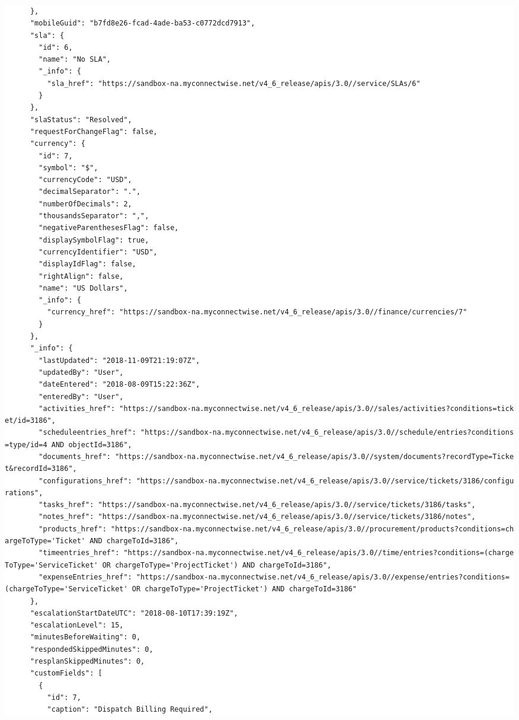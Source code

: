 ```
      },
      "mobileGuid": "b7fd8e26-fcad-4ade-ba53-c0772dcd7913",
      "sla": {
        "id": 6,
        "name": "No SLA",
        "_info": {
          "sla_href": "https://sandbox-na.myconnectwise.net/v4_6_release/apis/3.0//service/SLAs/6"
        }
      },
      "slaStatus": "Resolved",
      "requestForChangeFlag": false,
      "currency": {
        "id": 7,
        "symbol": "$",
        "currencyCode": "USD",
        "decimalSeparator": ".",
        "numberOfDecimals": 2,
        "thousandsSeparator": ",",
        "negativeParenthesesFlag": false,
        "displaySymbolFlag": true,
        "currencyIdentifier": "USD",
        "displayIdFlag": false,
        "rightAlign": false,
        "name": "US Dollars",
        "_info": {
          "currency_href": "https://sandbox-na.myconnectwise.net/v4_6_release/apis/3.0//finance/currencies/7"
        }
      },
      "_info": {
        "lastUpdated": "2018-11-09T21:19:07Z",
        "updatedBy": "User",
        "dateEntered": "2018-08-09T15:22:36Z",
        "enteredBy": "User",
        "activities_href": "https://sandbox-na.myconnectwise.net/v4_6_release/apis/3.0//sales/activities?conditions=ticket/id=3186",
        "scheduleentries_href": "https://sandbox-na.myconnectwise.net/v4_6_release/apis/3.0//schedule/entries?conditions=type/id=4 AND objectId=3186",
        "documents_href": "https://sandbox-na.myconnectwise.net/v4_6_release/apis/3.0//system/documents?recordType=Ticket&recordId=3186",
        "configurations_href": "https://sandbox-na.myconnectwise.net/v4_6_release/apis/3.0//service/tickets/3186/configurations",
        "tasks_href": "https://sandbox-na.myconnectwise.net/v4_6_release/apis/3.0//service/tickets/3186/tasks",
        "notes_href": "https://sandbox-na.myconnectwise.net/v4_6_release/apis/3.0//service/tickets/3186/notes",
        "products_href": "https://sandbox-na.myconnectwise.net/v4_6_release/apis/3.0//procurement/products?conditions=chargeToType='Ticket' AND chargeToId=3186",
        "timeentries_href": "https://sandbox-na.myconnectwise.net/v4_6_release/apis/3.0//time/entries?conditions=(chargeToType='ServiceTicket' OR chargeToType='ProjectTicket') AND chargeToId=3186",
        "expenseEntries_href": "https://sandbox-na.myconnectwise.net/v4_6_release/apis/3.0//expense/entries?conditions=(chargeToType='ServiceTicket' OR chargeToType='ProjectTicket') AND chargeToId=3186"
      },
      "escalationStartDateUTC": "2018-08-10T17:39:19Z",
      "escalationLevel": 15,
      "minutesBeforeWaiting": 0,
      "respondedSkippedMinutes": 0,
      "resplanSkippedMinutes": 0,
      "customFields": [
        {
          "id": 7,
          "caption": "Dispatch Billing Required",
```